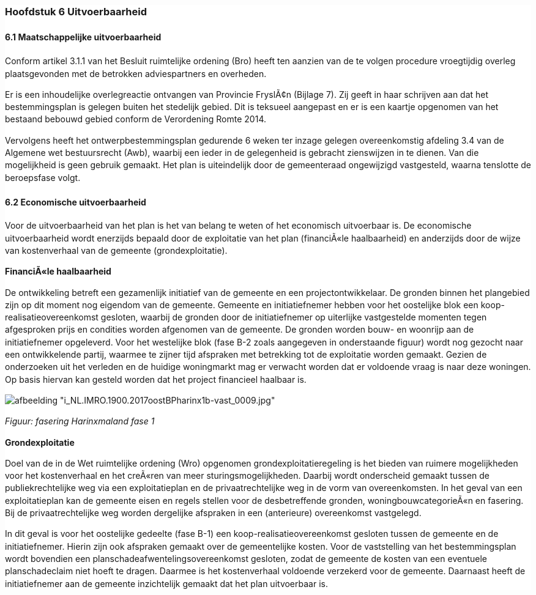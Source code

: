 ### Hoofdstuk 6 Uitvoerbaarheid

#### 6\.1 Maatschappelijke uitvoerbaarheid

Conform artikel 3\.1\.1 van het Besluit ruimtelijke ordening (Bro) heeft ten aanzien van de te volgen procedure vroegtijdig overleg plaatsgevonden met de betrokken adviespartners en overheden.

Er is een inhoudelijke overlegreactie ontvangen van Provincie FryslÃ¢n (Bijlage 7). Zij geeft in haar schrijven aan dat het bestemmingsplan is gelegen buiten het stedelijk gebied. Dit is teksueel aangepast en er is een kaartje opgenomen van het bestaand bebouwd gebied conform de Verordening Romte 2014\.

Vervolgens heeft het ontwerpbestemmingsplan gedurende 6 weken ter inzage gelegen overeenkomstig afdeling 3\.4 van de Algemene wet bestuursrecht (Awb), waarbij een ieder in de gelegenheid is gebracht zienswijzen in te dienen. Van die mogelijkheid is geen gebruik gemaakt. Het plan is uiteindelijk door de gemeenteraad ongewijzigd vastgesteld, waarna tenslotte de beroepsfase volgt.

#### 6\.2 Economische uitvoerbaarheid

Voor de uitvoerbaarheid van het plan is het van belang te weten of het economisch uitvoerbaar is. De economische uitvoerbaarheid wordt enerzijds bepaald door de exploitatie van het plan (financiÃ«le haalbaarheid) en anderzijds door de wijze van kostenverhaal van de gemeente (grondexploitatie).

**FinanciÃ«le haalbaarheid**

De ontwikkeling betreft een gezamenlijk initiatief van de gemeente en een projectontwikkelaar. De gronden binnen het plangebied zijn op dit moment nog eigendom van de gemeente. Gemeente en initiatiefnemer hebben voor het oostelijke blok een koop\-realisatieovereenkomst gesloten, waarbij de gronden door de initiatiefnemer op uiterlijke vastgestelde momenten tegen afgesproken prijs en condities worden afgenomen van de gemeente. De gronden worden bouw\- en woonrijp aan de initiatiefnemer opgeleverd. Voor het westelijke blok (fase B\-2 zoals aangegeven in onderstaande figuur) wordt nog gezocht naar een ontwikkelende partij, waarmee te zijner tijd afspraken met betrekking tot de exploitatie worden gemaakt. Gezien de onderzoeken uit het verleden en de huidige woningmarkt mag er verwacht worden dat er voldoende vraag is naar deze woningen. Op basis hiervan kan gesteld worden dat het project financieel haalbaar is.

![afbeelding "i_NL.IMRO.1900.2017oostBPharinx1b-vast_0009.jpg"](i_NL.IMRO.1900.2017oostBPharinx1b-vast_0009.jpg)

*Figuur: fasering Harinxmaland fase 1*

**Grondexploitatie**

Doel van de in de Wet ruimtelijke ordening (Wro) opgenomen grondexploitatieregeling is het bieden van ruimere mogelijkheden voor het kostenverhaal en het creÃ«ren van meer sturingsmogelijkheden. Daarbij wordt onderscheid gemaakt tussen de publiekrechtelijke weg via een exploitatieplan en de privaatrechtelijke weg in de vorm van overeenkomsten. In het geval van een exploitatieplan kan de gemeente eisen en regels stellen voor de desbetreffende gronden, woningbouwcategorieÃ«n en fasering. Bij de privaatrechtelijke weg worden dergelijke afspraken in een (anterieure) overeenkomst vastgelegd.

In dit geval is voor het oostelijke gedeelte (fase B\-1\) een koop\-realisatieovereenkomst gesloten tussen de gemeente en de initiatiefnemer. Hierin zijn ook afspraken gemaakt over de gemeentelijke kosten. Voor de vaststelling van het bestemmingsplan wordt bovendien een planschadeafwentelingsovereenkomst gesloten, zodat de gemeente de kosten van een eventuele planschadeclaim niet hoeft te dragen. Daarmee is het kostenverhaal voldoende verzekerd voor de gemeente. Daarnaast heeft de initiatiefnemer aan de gemeente inzichtelijk gemaakt dat het plan uitvoerbaar is.